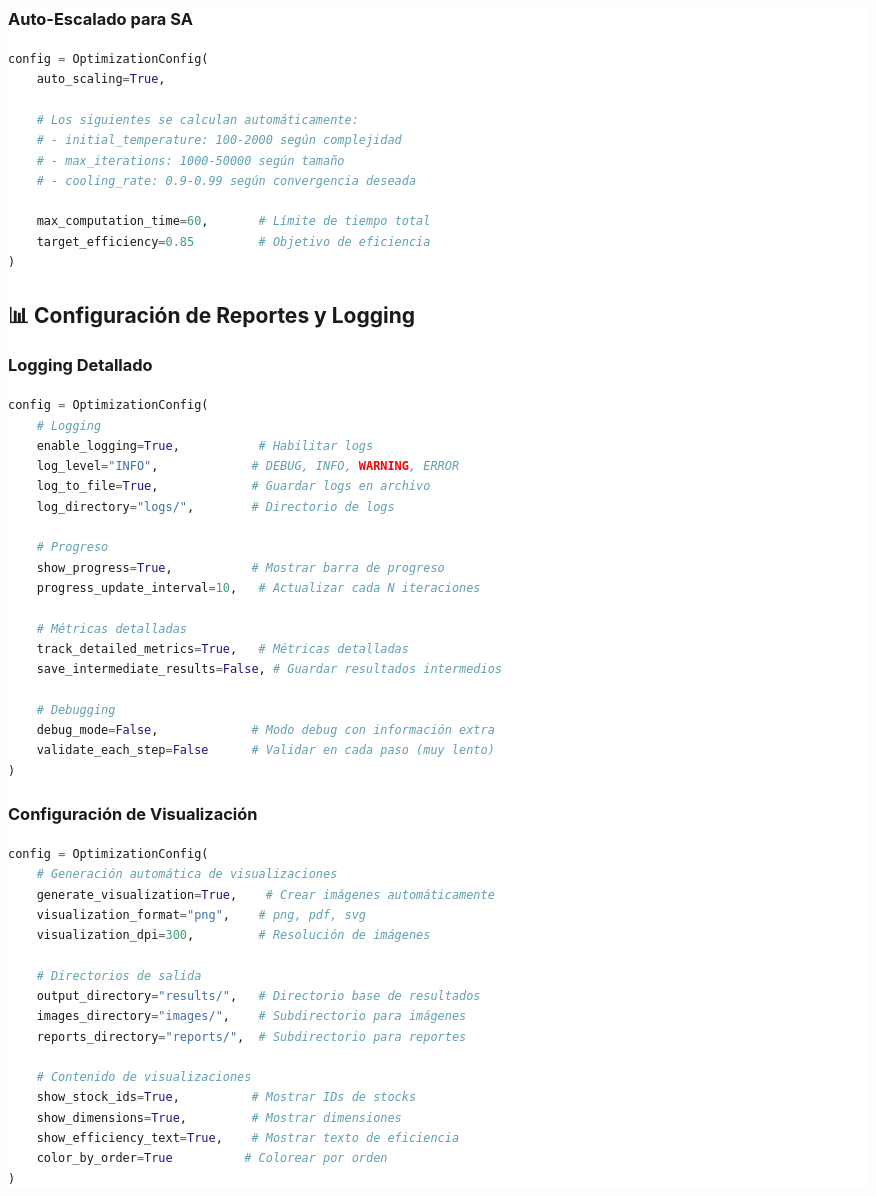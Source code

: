 ### Auto-Escalado para SA
```python
config = OptimizationConfig(
    auto_scaling=True,
    
    # Los siguientes se calculan automáticamente:
    # - initial_temperature: 100-2000 según complejidad
    # - max_iterations: 1000-50000 según tamaño
    # - cooling_rate: 0.9-0.99 según convergencia deseada
    
    max_computation_time=60,       # Límite de tiempo total
    target_efficiency=0.85         # Objetivo de eficiencia
)
```

## 📊 **Configuración de Reportes y Logging**

### Logging Detallado
```python
config = OptimizationConfig(
    # Logging
    enable_logging=True,           # Habilitar logs
    log_level="INFO",             # DEBUG, INFO, WARNING, ERROR
    log_to_file=True,             # Guardar logs en archivo
    log_directory="logs/",        # Directorio de logs
    
    # Progreso
    show_progress=True,           # Mostrar barra de progreso
    progress_update_interval=10,   # Actualizar cada N iteraciones
    
    # Métricas detalladas
    track_detailed_metrics=True,   # Métricas detalladas
    save_intermediate_results=False, # Guardar resultados intermedios
    
    # Debugging
    debug_mode=False,             # Modo debug con información extra
    validate_each_step=False      # Validar en cada paso (muy lento)
)
```

### Configuración de Visualización
```python
config = OptimizationConfig(
    # Generación automática de visualizaciones
    generate_visualization=True,    # Crear imágenes automáticamente
    visualization_format="png",    # png, pdf, svg
    visualization_dpi=300,         # Resolución de imágenes
    
    # Directorios de salida
    output_directory="results/",   # Directorio base de resultados
    images_directory="images/",    # Subdirectorio para imágenes
    reports_directory="reports/",  # Subdirectorio para reportes
    
    # Contenido de visualizaciones
    show_stock_ids=True,          # Mostrar IDs de stocks
    show_dimensions=True,         # Mostrar dimensiones
    show_efficiency_text=True,    # Mostrar texto de eficiencia
    color_by_order=True          # Colorear por orden
)
```
